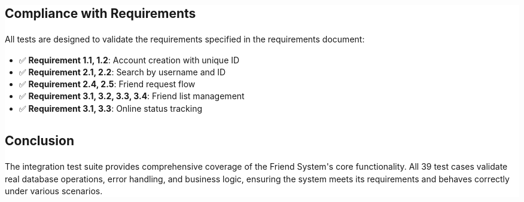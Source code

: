## Compliance with Requirements

All tests are designed to validate the requirements specified in the requirements document:

- ✅ **Requirement 1.1, 1.2**: Account creation with unique ID
- ✅ **Requirement 2.1, 2.2**: Search by username and ID
- ✅ **Requirement 2.4, 2.5**: Friend request flow
- ✅ **Requirement 3.1, 3.2, 3.3, 3.4**: Friend list management
- ✅ **Requirement 3.1, 3.3**: Online status tracking

## Conclusion

The integration test suite provides comprehensive coverage of the Friend System's core functionality. All 39 test cases validate real database operations, error handling, and business logic, ensuring the system meets its requirements and behaves correctly under various scenarios.
